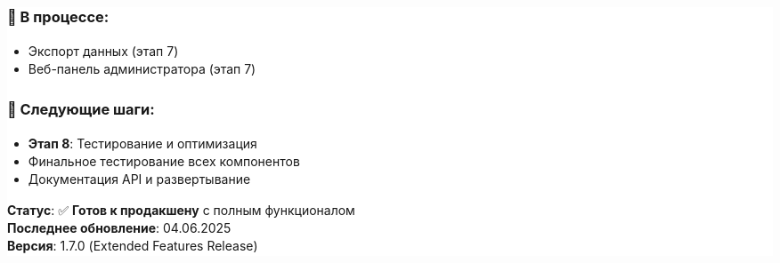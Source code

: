 ### 🔄 В процессе:
- Экспорт данных (этап 7)
- Веб-панель администратора (этап 7)

### 📅 Следующие шаги:
- **Этап 8**: Тестирование и оптимизация
- Финальное тестирование всех компонентов
- Документация API и развертывание

**Статус**: ✅ **Готов к продакшену** с полным функционалом  
**Последнее обновление**: 04.06.2025  
**Версия**: 1.7.0 (Extended Features Release) 
